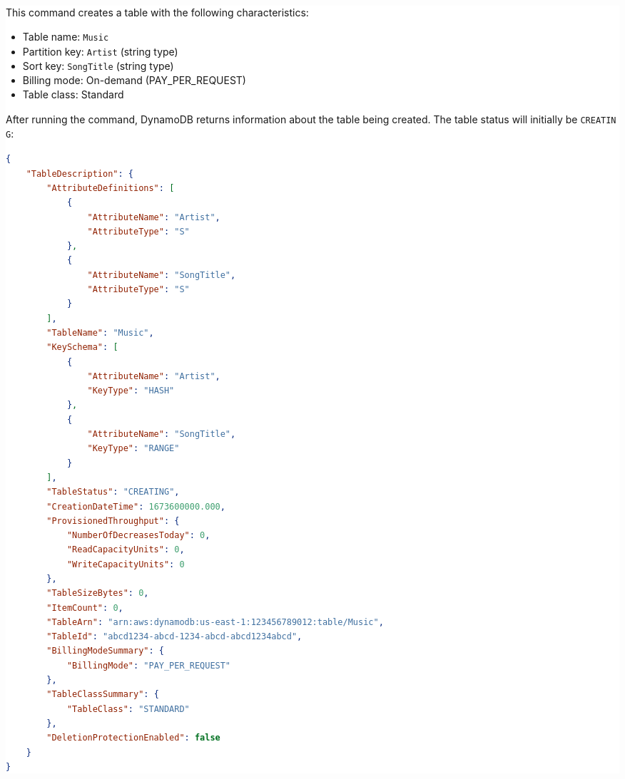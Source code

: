 This command creates a table with the following characteristics:
- Table name: `Music`
- Partition key: `Artist` (string type)
- Sort key: `SongTitle` (string type)
- Billing mode: On-demand (PAY_PER_REQUEST)
- Table class: Standard

After running the command, DynamoDB returns information about the table being created. The table status will initially be `CREATING`:

```json
{
    "TableDescription": {
        "AttributeDefinitions": [
            {
                "AttributeName": "Artist",
                "AttributeType": "S"
            },
            {
                "AttributeName": "SongTitle",
                "AttributeType": "S"
            }
        ],
        "TableName": "Music",
        "KeySchema": [
            {
                "AttributeName": "Artist",
                "KeyType": "HASH"
            },
            {
                "AttributeName": "SongTitle",
                "KeyType": "RANGE"
            }
        ],
        "TableStatus": "CREATING",
        "CreationDateTime": 1673600000.000,
        "ProvisionedThroughput": {
            "NumberOfDecreasesToday": 0,
            "ReadCapacityUnits": 0,
            "WriteCapacityUnits": 0
        },
        "TableSizeBytes": 0,
        "ItemCount": 0,
        "TableArn": "arn:aws:dynamodb:us-east-1:123456789012:table/Music",
        "TableId": "abcd1234-abcd-1234-abcd-abcd1234abcd",
        "BillingModeSummary": {
            "BillingMode": "PAY_PER_REQUEST"
        },
        "TableClassSummary": {
            "TableClass": "STANDARD"
        },
        "DeletionProtectionEnabled": false
    }
}
```
